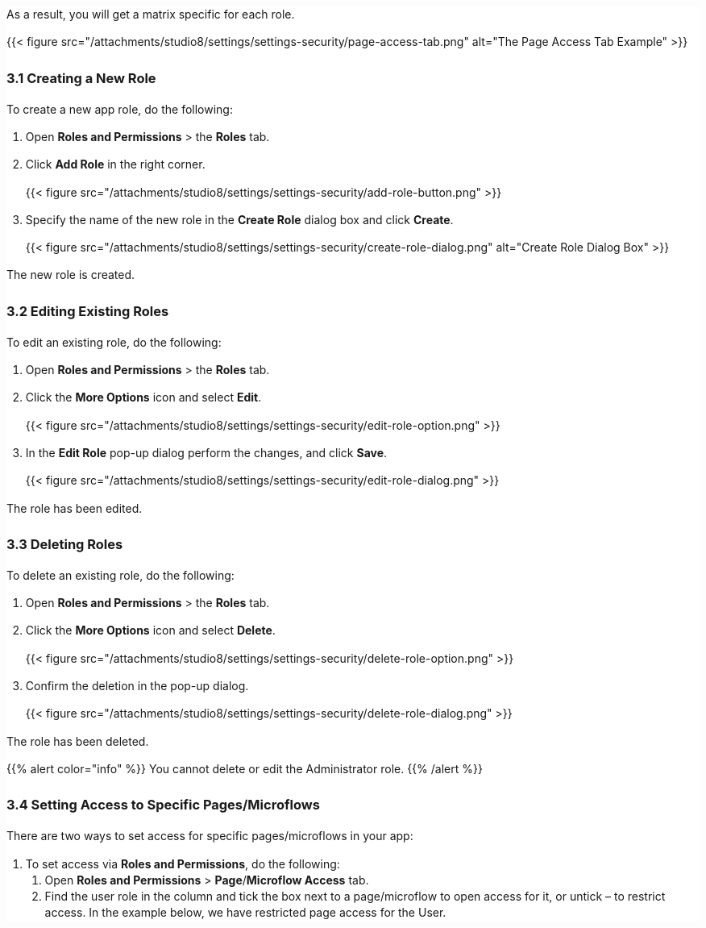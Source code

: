 As a result, you will get a matrix specific for each role. 

{{< figure src="/attachments/studio8/settings/settings-security/page-access-tab.png" alt="The Page Access Tab Example" >}}

### 3.1 Creating a New Role

To create a new app role, do the following:

1. Open **Roles and Permissions** > the **Roles** tab.
2. Click **Add Role** in the right corner.

    {{< figure src="/attachments/studio8/settings/settings-security/add-role-button.png" >}}

3. Specify the name of the new role in the **Create Role** dialog box and click **Create**.

    {{< figure src="/attachments/studio8/settings/settings-security/create-role-dialog.png" alt="Create Role Dialog Box" >}}

The new role is created.

### 3.2 Editing Existing Roles

To edit an existing role, do the following:

1. Open **Roles and Permissions** > the **Roles** tab.
2. Click the **More Options** icon and select **Edit**.

    {{< figure src="/attachments/studio8/settings/settings-security/edit-role-option.png" >}}

3. In the **Edit Role** pop-up dialog perform the changes, and click **Save**.

    {{< figure src="/attachments/studio8/settings/settings-security/edit-role-dialog.png" >}}    

The role has been edited.

### 3.3 Deleting Roles

To delete an existing role, do the following:

1. Open **Roles and Permissions** > the **Roles** tab.
2. Click the **More Options** icon and select **Delete**.

    {{< figure src="/attachments/studio8/settings/settings-security/delete-role-option.png" >}}

3. Confirm the deletion in the pop-up dialog.

    {{< figure src="/attachments/studio8/settings/settings-security/delete-role-dialog.png" >}}

The role has been deleted.

{{% alert color="info" %}}
You cannot delete or edit the Administrator role.
{{% /alert %}}

### 3.4 Setting Access to Specific Pages/Microflows

There are two ways to set access for specific pages/microflows in your app:

1. To set access via **Roles and Permissions**, do the following:<br/>
    1. Open **Roles and Permissions** > **Page**/**Microflow Access** tab.<br/>
    1. Find the user role in the column and tick the box next to a page/microflow to open access for it, or untick – to restrict access. In the example below, we have restricted page access for the User.<br/>
